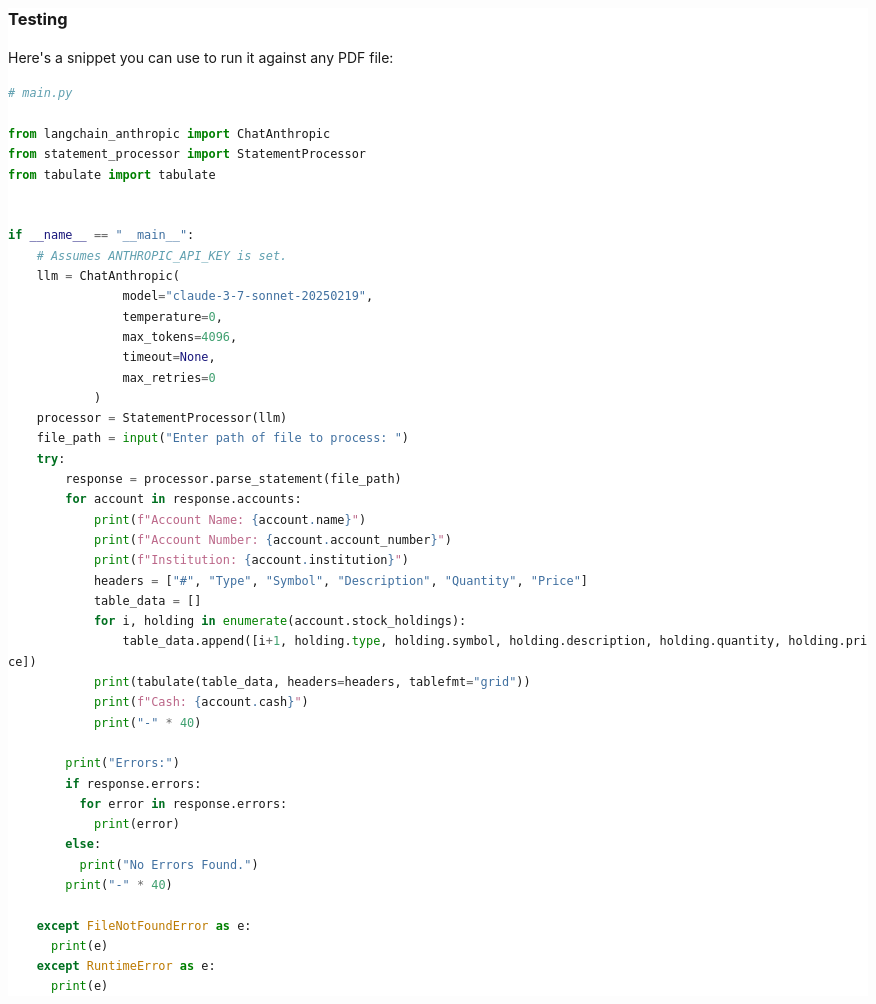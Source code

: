 ### Testing

Here's a snippet you can use to run it against any PDF file:

```python
# main.py

from langchain_anthropic import ChatAnthropic
from statement_processor import StatementProcessor
from tabulate import tabulate


if __name__ == "__main__":
    # Assumes ANTHROPIC_API_KEY is set.
    llm = ChatAnthropic(
                model="claude-3-7-sonnet-20250219",
                temperature=0,
                max_tokens=4096,
                timeout=None,
                max_retries=0
            )
    processor = StatementProcessor(llm)
    file_path = input("Enter path of file to process: ")
    try:
        response = processor.parse_statement(file_path)
        for account in response.accounts:
            print(f"Account Name: {account.name}")
            print(f"Account Number: {account.account_number}")
            print(f"Institution: {account.institution}")
            headers = ["#", "Type", "Symbol", "Description", "Quantity", "Price"]
            table_data = []
            for i, holding in enumerate(account.stock_holdings):
                table_data.append([i+1, holding.type, holding.symbol, holding.description, holding.quantity, holding.price])
            print(tabulate(table_data, headers=headers, tablefmt="grid"))
            print(f"Cash: {account.cash}")
            print("-" * 40)

        print("Errors:")
        if response.errors:
          for error in response.errors:
            print(error)
        else:
          print("No Errors Found.")
        print("-" * 40)

    except FileNotFoundError as e:
      print(e)
    except RuntimeError as e:
      print(e)
```

